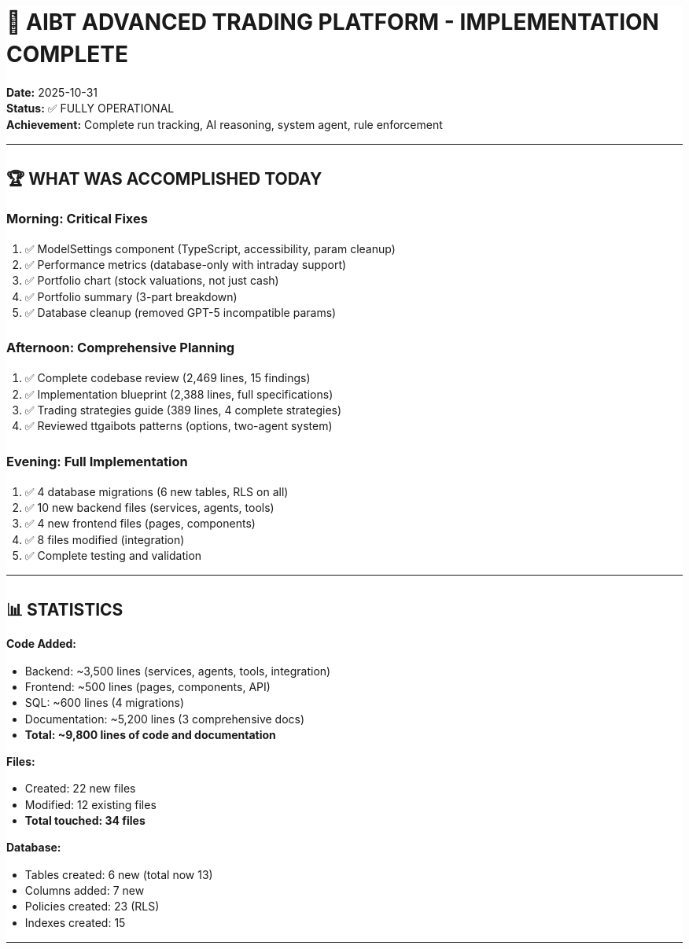 # 🎉 AIBT ADVANCED TRADING PLATFORM - IMPLEMENTATION COMPLETE

**Date:** 2025-10-31  
**Status:** ✅ FULLY OPERATIONAL  
**Achievement:** Complete run tracking, AI reasoning, system agent, rule enforcement

---

## 🏆 WHAT WAS ACCOMPLISHED TODAY

### **Morning: Critical Fixes**
1. ✅ ModelSettings component (TypeScript, accessibility, param cleanup)
2. ✅ Performance metrics (database-only with intraday support)
3. ✅ Portfolio chart (stock valuations, not just cash)
4. ✅ Portfolio summary (3-part breakdown)
5. ✅ Database cleanup (removed GPT-5 incompatible params)

### **Afternoon: Comprehensive Planning**
1. ✅ Complete codebase review (2,469 lines, 15 findings)
2. ✅ Implementation blueprint (2,388 lines, full specifications)
3. ✅ Trading strategies guide (389 lines, 4 complete strategies)
4. ✅ Reviewed ttgaibots patterns (options, two-agent system)

### **Evening: Full Implementation**
1. ✅ 4 database migrations (6 new tables, RLS on all)
2. ✅ 10 new backend files (services, agents, tools)
3. ✅ 4 new frontend files (pages, components)
4. ✅ 8 files modified (integration)
5. ✅ Complete testing and validation

---

## 📊 STATISTICS

**Code Added:**
- Backend: ~3,500 lines (services, agents, tools, integration)
- Frontend: ~500 lines (pages, components, API)
- SQL: ~600 lines (4 migrations)
- Documentation: ~5,200 lines (3 comprehensive docs)
- **Total: ~9,800 lines of code and documentation**

**Files:**
- Created: 22 new files
- Modified: 12 existing files
- **Total touched: 34 files**

**Database:**
- Tables created: 6 new (total now 13)
- Columns added: 7 new
- Policies created: 23 (RLS)
- Indexes created: 15

---